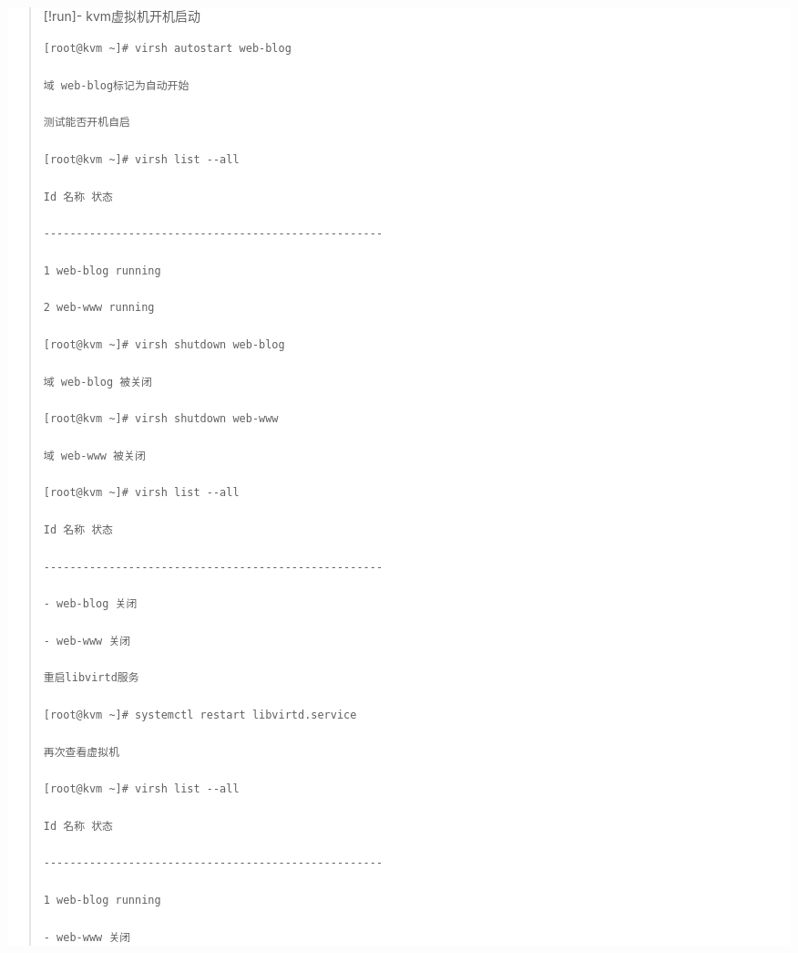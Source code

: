 > [!run]- kvm虚拟机开机启动
> 
> 
> ```
> [root@kvm ~]# virsh autostart web-blog
> 
> 域 web-blog标记为自动开始
> 
> 测试能否开机自启
> 
> [root@kvm ~]# virsh list --all
> 
> Id 名称 状态
> 
> ----------------------------------------------------
> 
> 1 web-blog running
> 
> 2 web-www running
> 
> [root@kvm ~]# virsh shutdown web-blog
> 
> 域 web-blog 被关闭
> 
> [root@kvm ~]# virsh shutdown web-www
> 
> 域 web-www 被关闭
> 
> [root@kvm ~]# virsh list --all
> 
> Id 名称 状态
> 
> ----------------------------------------------------
> 
> - web-blog 关闭
> 
> - web-www 关闭
> 
> 重启libvirtd服务
> 
> [root@kvm ~]# systemctl restart libvirtd.service
> 
> 再次查看虚拟机
> 
> [root@kvm ~]# virsh list --all
> 
> Id 名称 状态
> 
> ----------------------------------------------------
> 
> 1 web-blog running
> 
> - web-www 关闭
> 
> ```
> 
